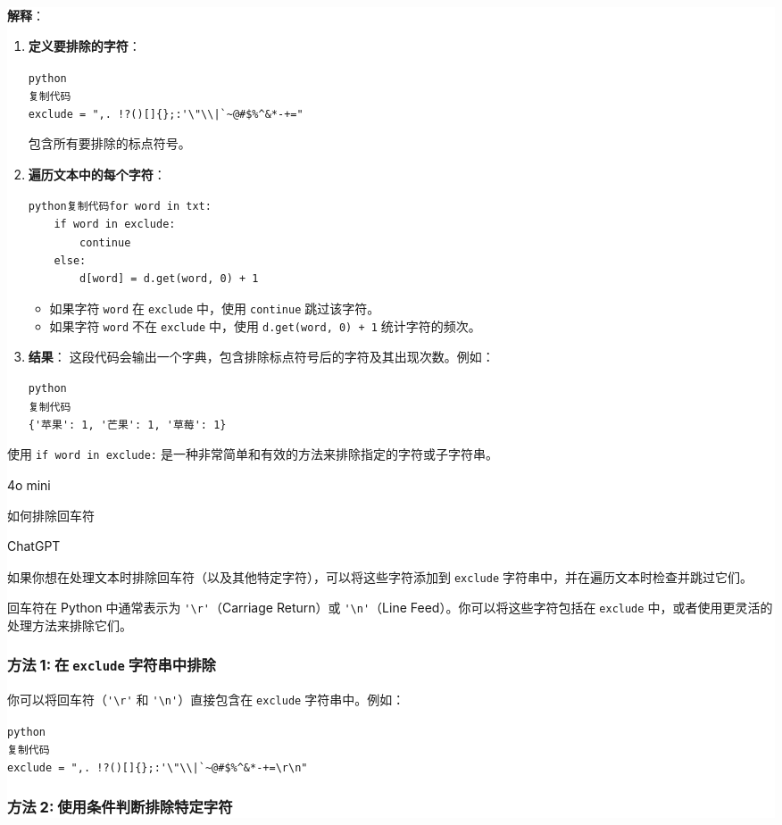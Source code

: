 **解释**：

1. **定义要排除的字符**：

   ```
   python
   复制代码
   exclude = ",. !?()[]{};:'\"\\|`~@#$%^&*-+="
   ```

   包含所有要排除的标点符号。

2. **遍历文本中的每个字符**：

   ```
   python复制代码for word in txt:
       if word in exclude:
           continue
       else:
           d[word] = d.get(word, 0) + 1
   ```

   - 如果字符 `word` 在 `exclude` 中，使用 `continue` 跳过该字符。
   - 如果字符 `word` 不在 `exclude` 中，使用 `d.get(word, 0) + 1` 统计字符的频次。

3. **结果**： 这段代码会输出一个字典，包含排除标点符号后的字符及其出现次数。例如：

   ```
   python
   复制代码
   {'苹果': 1, '芒果': 1, '草莓': 1}
   ```

使用 `if word in exclude:` 是一种非常简单和有效的方法来排除指定的字符或子字符串。





4o mini

如何排除回车符



ChatGPT

如果你想在处理文本时排除回车符（以及其他特定字符），可以将这些字符添加到 `exclude` 字符串中，并在遍历文本时检查并跳过它们。

回车符在 Python 中通常表示为 `'\r'`（Carriage Return）或 `'\n'`（Line Feed）。你可以将这些字符包括在 `exclude` 中，或者使用更灵活的处理方法来排除它们。

### 方法 1: 在 `exclude` 字符串中排除

你可以将回车符（`'\r'` 和 `'\n'`）直接包含在 `exclude` 字符串中。例如：

```
python
复制代码
exclude = ",. !?()[]{};:'\"\\|`~@#$%^&*-+=\r\n"
```

### 方法 2: 使用条件判断排除特定字符
